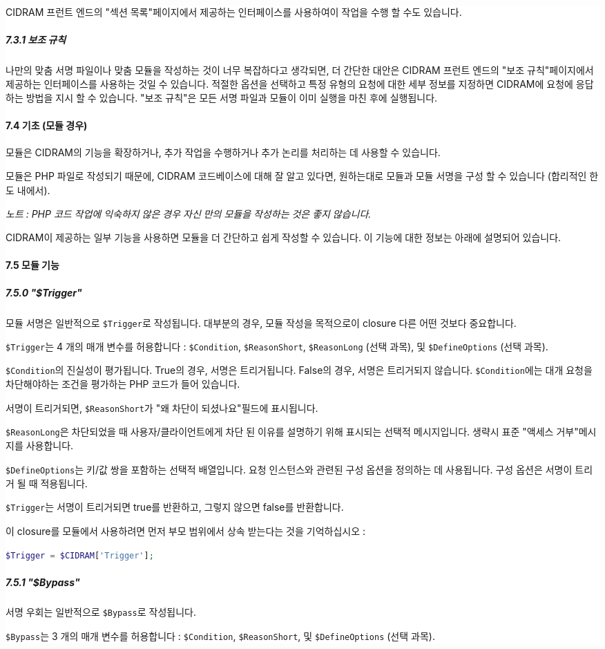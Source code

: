 CIDRAM 프런트 엔드의 "섹션 목록"페이지에서 제공하는 인터페이스를 사용하여이 작업을 수행 할 수도 있습니다.

##### 7.3.1 보조 규칙

나만의 맞춤 서명 파일이나 맞춤 모듈을 작성하는 것이 너무 복잡하다고 생각되면, 더 간단한 대안은 CIDRAM 프런트 엔드의 "보조 규칙"페이지에서 제공하는 인터페이스를 사용하는 것일 수 있습니다. 적절한 옵션을 선택하고 특정 유형의 요청에 대한 세부 정보를 지정하면 CIDRAM에 요청에 응답하는 방법을 지시 할 수 있습니다. "보조 규칙"은 모든 서명 파일과 모듈이 이미 실행을 마친 후에 실행됩니다.

#### 7.4 <a name="MODULE_BASICS"></a>기초 (모듈 경우)

모듈은 CIDRAM의 기능을 확장하거나, 추가 작업을 수행하거나 추가 논리를 처리하는 데 사용할 수 있습니다.

모듈은 PHP 파일로 작성되기 때문에, CIDRAM 코드베이스에 대해 잘 알고 있다면, 원하는대로 모듈과 모듈 서명을 구성 할 수 있습니다 (합리적인 한도 내에서).

*노트 : PHP 코드 작업에 익숙하지 않은 경우 자신 만의 모듈을 작성하는 것은 좋지 않습니다.*

CIDRAM이 제공하는 일부 기능을 사용하면 모듈을 더 간단하고 쉽게 작성할 수 있습니다. 이 기능에 대한 정보는 아래에 설명되어 있습니다.

#### 7.5 모듈 기능

##### 7.5.0 "$Trigger"

모듈 서명은 일반적으로 `$Trigger`로 작성됩니다. 대부분의 경우, 모듈 작성을 목적으로이 closure 다른 어떤 것보다 중요합니다.

`$Trigger`는 4 개의 매개 변수를 허용합니다 : `$Condition`, `$ReasonShort`, `$ReasonLong` (선택 과목), 및 `$DefineOptions` (선택 과목).

`$Condition`의 진실성이 평가됩니다. True의 경우, 서명은 트리거됩니다. False의 경우, 서명은 트리거되지 않습니다. `$Condition`에는 대개 요청을 차단해야하는 조건을 평가하는 PHP 코드가 들어 있습니다.

서명이 트리거되면, `$ReasonShort`가 "왜 차단이 되셨나요"필드에 표시됩니다.

`$ReasonLong`은 차단되었을 때 사용자/클라이언트에게 차단 된 이유를 설명하기 위해 표시되는 선택적 메시지입니다. 생략시 표준 "액세스 거부"메시지를 사용합니다.

`$DefineOptions`는 키/값 쌍을 포함하는 선택적 배열입니다. 요청 인스턴스와 관련된 구성 옵션을 정의하는 데 사용됩니다. 구성 옵션은 서명이 트리거 될 때 적용됩니다.

`$Trigger`는 서명이 트리거되면 true를 반환하고, 그렇지 않으면 false를 반환합니다.

이 closure를 모듈에서 사용하려면 먼저 부모 범위에서 상속 받는다는 것을 기억하십시오 :
```PHP
$Trigger = $CIDRAM['Trigger'];
```

##### 7.5.1 "$Bypass"

서명 우회는 일반적으로 `$Bypass`로 작성됩니다.

`$Bypass`는 3 개의 매개 변수를 허용합니다 : `$Condition`, `$ReasonShort`, 및 `$DefineOptions` (선택 과목).

